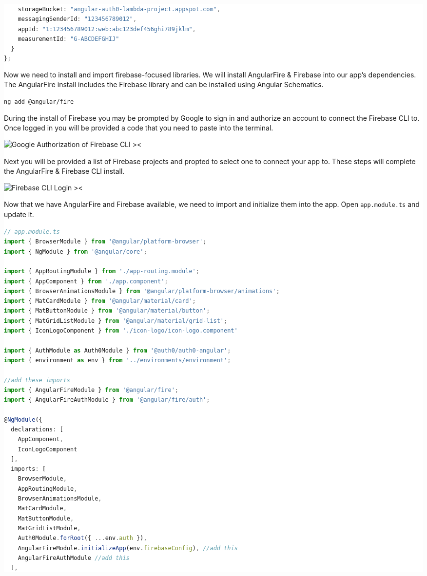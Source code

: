 ```ts
    storageBucket: "angular-auth0-lambda-project.appspot.com",
    messagingSenderId: "123456789012",
    appId: "1:123456789012:web:abc123def456ghi789jklm",
    measurementId: "G-ABCDEFGHIJ"
  }
};
```

Now we need to install and import firebase-focused libraries. We will install AngularFire & Firebase into our app’s dependencies. The AngularFire install includes the Firebase library and can be installed using Angular Schematics.

```bash
ng add @angular/fire
```

During the install of Firebase you may be prompted by Google to sign in and authorize an account to connect the Firebase CLI to. Once logged in you will be provided a code that you need to paste into the terminal.

![Google Authorization of Firebase CLI ><](assets/images/blog/angular-user-authentication-using-auth0-firebase-and-aws-lambda/google-authorization.jpg "Google Authorization of Firebase CLI")

Next you will be provided a list of Firebase projects and propted to select one to connect your app to. These steps will complete the AngularFire & Firebase CLI install.

![Firebase CLI Login ><](assets/images/blog/angular-user-authentication-using-auth0-firebase-and-aws-lambda/firebase-cli-login.jpg "Firebase CLI Login")

Now that we have AngularFire and Firebase available, we need to import and initialize them into the app. Open `app.module.ts` and update it.

```ts
// app.module.ts
import { BrowserModule } from '@angular/platform-browser';
import { NgModule } from '@angular/core';

import { AppRoutingModule } from './app-routing.module';
import { AppComponent } from './app.component';
import { BrowserAnimationsModule } from '@angular/platform-browser/animations';
import { MatCardModule } from '@angular/material/card';
import { MatButtonModule } from '@angular/material/button';
import { MatGridListModule } from '@angular/material/grid-list';
import { IconLogoComponent } from './icon-logo/icon-logo.component'

import { AuthModule as Auth0Module } from '@auth0/auth0-angular';
import { environment as env } from '../environments/environment';

//add these imports
import { AngularFireModule } from '@angular/fire';
import { AngularFireAuthModule } from '@angular/fire/auth';

@NgModule({
  declarations: [
    AppComponent,
    IconLogoComponent
  ],
  imports: [
    BrowserModule,
    AppRoutingModule,
    BrowserAnimationsModule,
    MatCardModule,
    MatButtonModule,
    MatGridListModule,
    Auth0Module.forRoot({ ...env.auth }),
    AngularFireModule.initializeApp(env.firebaseConfig), //add this
    AngularFireAuthModule //add this
  ],
```